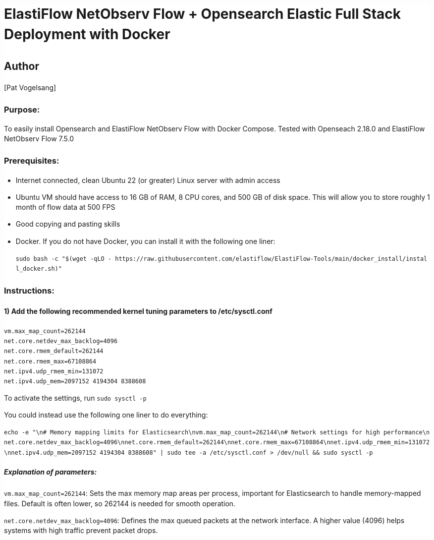 
ElastiFlow NetObserv Flow + Opensearch Elastic Full Stack Deployment with Docker
================================  

## Author
[Pat Vogelsang]

### Purpose:
To easily install Opensearch and ElastiFlow NetObserv Flow with Docker Compose. Tested with Openseach 2.18.0 and ElastiFlow NetObserv Flow 7.5.0

### Prerequisites:
- Internet connected, clean Ubuntu 22 (or greater) Linux server with admin access

- Ubuntu VM should have access to 16 GB of RAM, 8 CPU cores, and 500 GB of disk space. This will allow you to store roughly 1 month of flow data at 500 FPS
  
- Good copying and pasting skills

- Docker. If you do not have Docker, you can install it with the following one liner:
  ```
  sudo bash -c "$(wget -qLO - https://raw.githubusercontent.com/elastiflow/ElastiFlow-Tools/main/docker_install/install_docker.sh)"
  ```

### Instructions:

#### 1) Add the following recommended kernel tuning parameters to /etc/sysctl.conf
  
  ```
  vm.max_map_count=262144
  net.core.netdev_max_backlog=4096
  net.core.rmem_default=262144
  net.core.rmem_max=67108864
  net.ipv4.udp_rmem_min=131072
  net.ipv4.udp_mem=2097152 4194304 8388608
  ```
To activate the settings, run `sudo sysctl -p`

You could instead use the following one liner to do everything:
  
  ```
  echo -e "\n# Memory mapping limits for Elasticsearch\nvm.max_map_count=262144\n# Network settings for high performance\nnet.core.netdev_max_backlog=4096\nnet.core.rmem_default=262144\nnet.core.rmem_max=67108864\nnet.ipv4.udp_rmem_min=131072\nnet.ipv4.udp_mem=2097152 4194304 8388608" | sudo tee -a /etc/sysctl.conf > /dev/null && sudo sysctl -p
  ```

##### Explanation of parameters:

`vm.max_map_count=262144`: Sets the max memory map areas per process, important for Elasticsearch to handle memory-mapped files. Default is often lower, so 262144 is needed for smooth operation.

`net.core.netdev_max_backlog=4096`: Defines the max queued packets at the network interface. A higher value (4096) helps systems with high traffic prevent packet drops.
